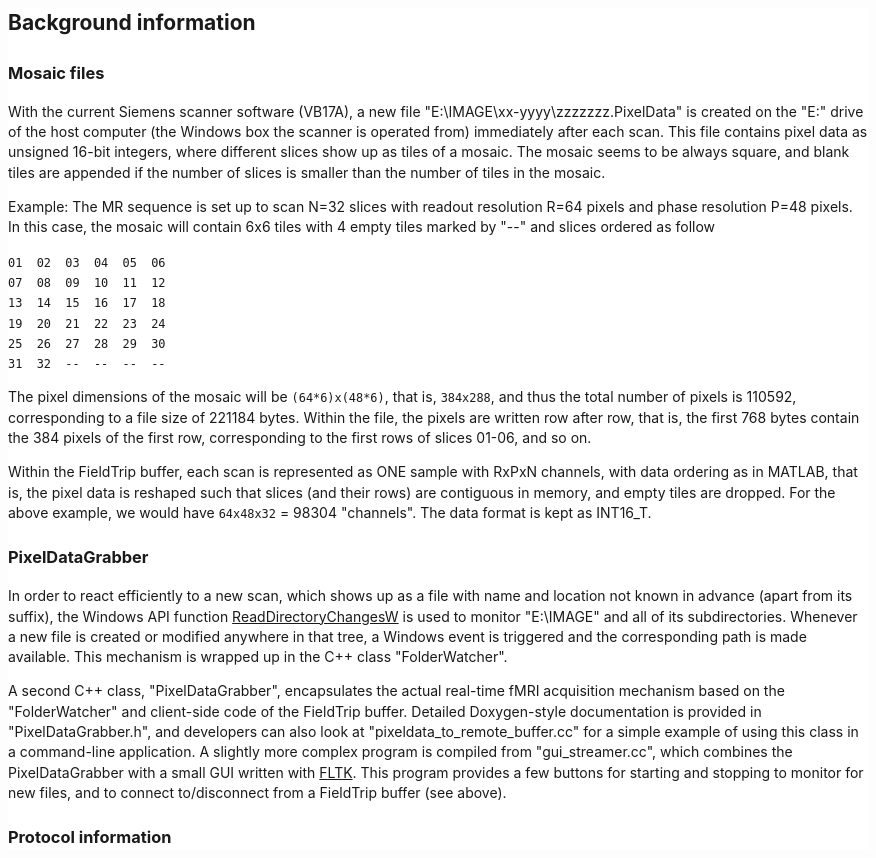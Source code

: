 ## Background information

### Mosaic files

With the current Siemens scanner software (VB17A), a new file "E:\IMAGE\xx-yyyy\zzzzzzz.PixelData" is created on the "E:\" drive of the host computer (the Windows box the scanner is operated from) immediately after each scan. This file contains pixel data as unsigned 16-bit integers, where different slices show up as tiles of a mosaic. The mosaic seems to be always square, and blank tiles are appended if the number of slices is smaller than the number of tiles in the mosaic.

Example: The MR sequence is set up to scan N=32 slices with readout resolution R=64 pixels and phase resolution P=48 pixels. In this case, the mosaic will contain 6x6 tiles with 4 empty tiles marked by "--" and slices ordered as follow

```plaintext
01  02  03  04  05  06
07  08  09  10  11  12
13  14  15  16  17  18
19  20  21  22  23  24
25  26  27  28  29  30
31  32  --  --  --  --
```

The pixel dimensions of the mosaic will be `(64*6)x(48*6)`, that is, `384x288`, and thus the total number of pixels is 110592, corresponding to a file size of 221184 bytes. Within the file, the pixels are written row after row, that is, the first 768 bytes contain the 384 pixels of the first row, corresponding to the first rows of slices 01-06, and so on.

Within the FieldTrip buffer, each scan is represented as ONE sample with RxPxN channels, with data ordering as in MATLAB, that is, the pixel data is reshaped such that slices (and their rows) are contiguous in memory, and empty tiles are dropped. For the above example, we would have `64x48x32` = 98304 "channels". The data format is kept as INT16_T.

### PixelDataGrabber

In order to react efficiently to a new scan, which shows up as a file with name and location not known in advance (apart from its suffix), the Windows API function [ReadDirectoryChangesW](<http://msdn.microsoft.com/en-us/library/windows/desktop/aa365465(v=vs.85).aspx>) is used to monitor "E:\IMAGE" and all of its subdirectories. Whenever a new file is created or modified anywhere in that tree, a Windows event is triggered and the corresponding path is made available. This mechanism is wrapped up in the C++ class "FolderWatcher".

A second C++ class, "PixelDataGrabber", encapsulates the actual real-time fMRI acquisition mechanism based on the "FolderWatcher" and client-side code of the FieldTrip buffer. Detailed Doxygen-style documentation is
provided in "PixelDataGrabber.h", and developers can also look at "pixeldata_to_remote_buffer.cc" for a simple example of using this class in a command-line application. A slightly more complex program is compiled from "gui_streamer.cc", which combines the PixelDataGrabber with a small GUI written with [FLTK](http://www.fltk.org). This program provides a few buttons for starting and stopping to monitor for new files, and to connect to/disconnect from a FieldTrip buffer (see above).

### Protocol information
